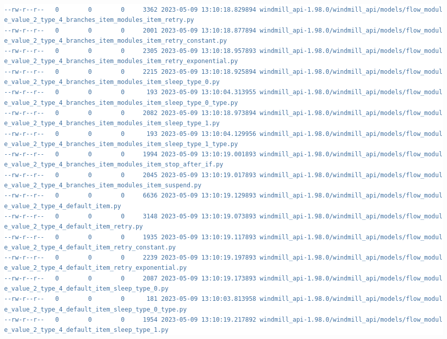 ```diff
--rw-r--r--   0        0        0     3362 2023-05-09 13:10:18.829894 windmill_api-1.98.0/windmill_api/models/flow_module_value_2_type_4_branches_item_modules_item_retry.py
--rw-r--r--   0        0        0     2001 2023-05-09 13:10:18.877894 windmill_api-1.98.0/windmill_api/models/flow_module_value_2_type_4_branches_item_modules_item_retry_constant.py
--rw-r--r--   0        0        0     2305 2023-05-09 13:10:18.957893 windmill_api-1.98.0/windmill_api/models/flow_module_value_2_type_4_branches_item_modules_item_retry_exponential.py
--rw-r--r--   0        0        0     2215 2023-05-09 13:10:18.925894 windmill_api-1.98.0/windmill_api/models/flow_module_value_2_type_4_branches_item_modules_item_sleep_type_0.py
--rw-r--r--   0        0        0      193 2023-05-09 13:10:04.313955 windmill_api-1.98.0/windmill_api/models/flow_module_value_2_type_4_branches_item_modules_item_sleep_type_0_type.py
--rw-r--r--   0        0        0     2082 2023-05-09 13:10:18.973894 windmill_api-1.98.0/windmill_api/models/flow_module_value_2_type_4_branches_item_modules_item_sleep_type_1.py
--rw-r--r--   0        0        0      193 2023-05-09 13:10:04.129956 windmill_api-1.98.0/windmill_api/models/flow_module_value_2_type_4_branches_item_modules_item_sleep_type_1_type.py
--rw-r--r--   0        0        0     1994 2023-05-09 13:10:19.001893 windmill_api-1.98.0/windmill_api/models/flow_module_value_2_type_4_branches_item_modules_item_stop_after_if.py
--rw-r--r--   0        0        0     2045 2023-05-09 13:10:19.017893 windmill_api-1.98.0/windmill_api/models/flow_module_value_2_type_4_branches_item_modules_item_suspend.py
--rw-r--r--   0        0        0     6636 2023-05-09 13:10:19.129893 windmill_api-1.98.0/windmill_api/models/flow_module_value_2_type_4_default_item.py
--rw-r--r--   0        0        0     3148 2023-05-09 13:10:19.073893 windmill_api-1.98.0/windmill_api/models/flow_module_value_2_type_4_default_item_retry.py
--rw-r--r--   0        0        0     1935 2023-05-09 13:10:19.117893 windmill_api-1.98.0/windmill_api/models/flow_module_value_2_type_4_default_item_retry_constant.py
--rw-r--r--   0        0        0     2239 2023-05-09 13:10:19.197893 windmill_api-1.98.0/windmill_api/models/flow_module_value_2_type_4_default_item_retry_exponential.py
--rw-r--r--   0        0        0     2087 2023-05-09 13:10:19.173893 windmill_api-1.98.0/windmill_api/models/flow_module_value_2_type_4_default_item_sleep_type_0.py
--rw-r--r--   0        0        0      181 2023-05-09 13:10:03.813958 windmill_api-1.98.0/windmill_api/models/flow_module_value_2_type_4_default_item_sleep_type_0_type.py
--rw-r--r--   0        0        0     1954 2023-05-09 13:10:19.217892 windmill_api-1.98.0/windmill_api/models/flow_module_value_2_type_4_default_item_sleep_type_1.py
